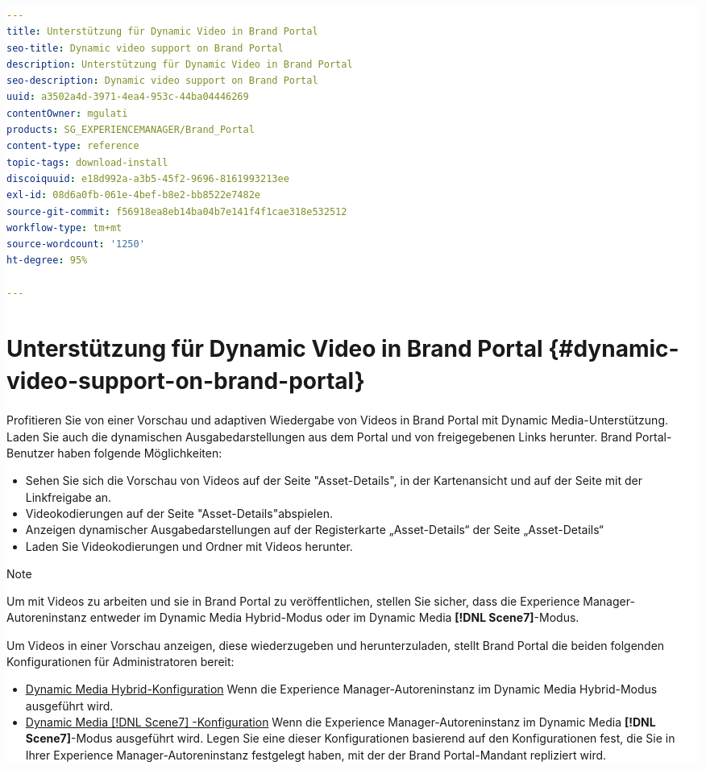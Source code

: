 ```yaml
---
title: Unterstützung für Dynamic Video in Brand Portal
seo-title: Dynamic video support on Brand Portal
description: Unterstützung für Dynamic Video in Brand Portal
seo-description: Dynamic video support on Brand Portal
uuid: a3502a4d-3971-4ea4-953c-44ba04446269
contentOwner: mgulati
products: SG_EXPERIENCEMANAGER/Brand_Portal
content-type: reference
topic-tags: download-install
discoiquuid: e18d992a-a3b5-45f2-9696-8161993213ee
exl-id: 08d6a0fb-061e-4bef-b8e2-bb8522e7482e
source-git-commit: f56918ea8eb14ba04b7e141f4f1cae318e532512
workflow-type: tm+mt
source-wordcount: '1250'
ht-degree: 95%

---
```


# Unterstützung für Dynamic Video in Brand Portal {#dynamic-video-support-on-brand-portal}

Profitieren Sie von einer Vorschau und adaptiven Wiedergabe von Videos in Brand Portal mit Dynamic Media-Unterstützung. Laden Sie auch die dynamischen Ausgabedarstellungen aus dem Portal und von freigegebenen Links herunter.
Brand Portal-Benutzer haben folgende Möglichkeiten:

* Sehen Sie sich die Vorschau von Videos auf der Seite &quot;Asset-Details&quot;, in der Kartenansicht und auf der Seite mit der Linkfreigabe an.
* Videokodierungen auf der Seite &quot;Asset-Details&quot;abspielen.
* Anzeigen dynamischer Ausgabedarstellungen auf der Registerkarte „Asset-Details“ der Seite „Asset-Details“
* Laden Sie Videokodierungen und Ordner mit Videos herunter.

>[!NOTE]
>
>Um mit Videos zu arbeiten und sie in Brand Portal zu veröffentlichen, stellen Sie sicher, dass die Experience Manager-Autoreninstanz entweder im Dynamic Media Hybrid-Modus oder im Dynamic Media **[!DNL Scene7]**-Modus.

Um Videos in einer Vorschau anzeigen, diese wiederzugeben und herunterzuladen, stellt Brand Portal die beiden folgenden Konfigurationen für Administratoren bereit:

* [Dynamic Media Hybrid-Konfiguration](#configure-dm-hybrid-settings)
Wenn die Experience Manager-Autoreninstanz im Dynamic Media Hybrid-Modus ausgeführt wird.
* [Dynamic Media  [!DNL Scene7] -Konfiguration](#configure-dm-scene7-settings)
Wenn die Experience Manager-Autoreninstanz im Dynamic Media **[!DNL Scene7]**-Modus ausgeführt wird.
Legen Sie eine dieser Konfigurationen basierend auf den Konfigurationen fest, die Sie in Ihrer Experience Manager-Autoreninstanz festgelegt haben, mit der der Brand Portal-Mandant repliziert wird.
